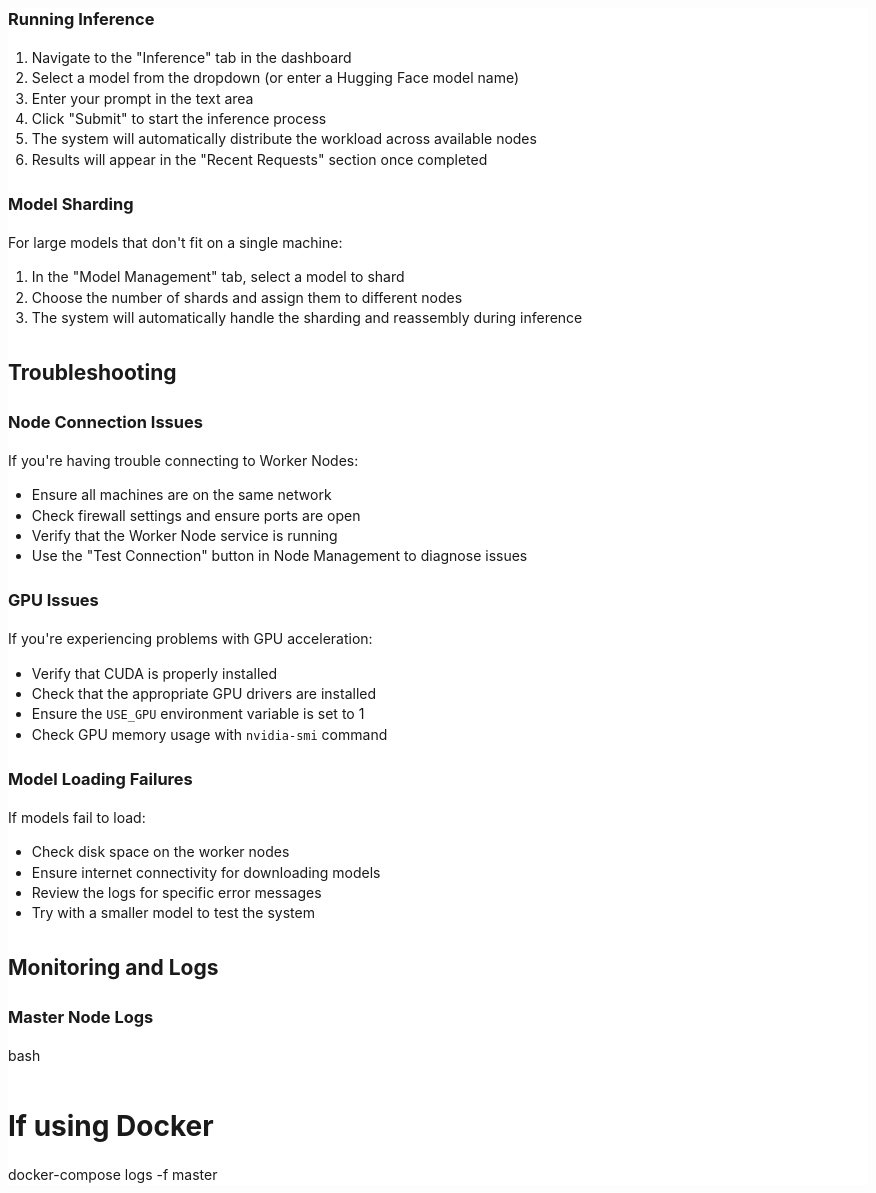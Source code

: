 ### Running Inference

1. Navigate to the "Inference" tab in the dashboard
2. Select a model from the dropdown (or enter a Hugging Face model name)
3. Enter your prompt in the text area
4. Click "Submit" to start the inference process
5. The system will automatically distribute the workload across available nodes
6. Results will appear in the "Recent Requests" section once completed

### Model Sharding

For large models that don't fit on a single machine:

1. In the "Model Management" tab, select a model to shard
2. Choose the number of shards and assign them to different nodes
3. The system will automatically handle the sharding and reassembly during inference

## Troubleshooting

### Node Connection Issues

If you're having trouble connecting to Worker Nodes:

- Ensure all machines are on the same network
- Check firewall settings and ensure ports are open
- Verify that the Worker Node service is running
- Use the "Test Connection" button in Node Management to diagnose issues

### GPU Issues

If you're experiencing problems with GPU acceleration:

- Verify that CUDA is properly installed
- Check that the appropriate GPU drivers are installed
- Ensure the `USE_GPU` environment variable is set to 1
- Check GPU memory usage with `nvidia-smi` command

### Model Loading Failures

If models fail to load:

- Check disk space on the worker nodes
- Ensure internet connectivity for downloading models
- Review the logs for specific error messages
- Try with a smaller model to test the system

## Monitoring and Logs

### Master Node Logs

bash
# If using Docker
docker-compose logs -f master
